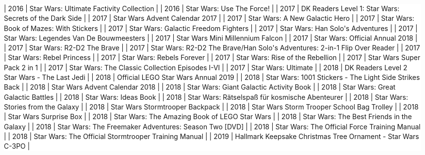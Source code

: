 |  2016 | Star Wars: Ultimate Factivity Collection | 
|  2016 | Star Wars: Use The Force! | 
|  2017 | DK Readers Level 1: Star Wars: Secrets of the Dark Side | 
|  2017 | Star Wars Advent Calendar 2017 | 
|  2017 | Star Wars: A New Galactic Hero | 
|  2017 | Star Wars: Book of Mazes: With Stickers | 
|  2017 | Star Wars: Galactic Freedom Fighters | 
|  2017 | Star Wars: Han Solo's Adventures | 
|  2017 | Star Wars: Legendes Van De Bouwmeesters | 
|  2017 | Star Wars Mini Millennium Falcon | 
|  2017 | Star Wars: Official Annual 2018 | 
|  2017 | Star Wars: R2-D2 The Brave | 
|  2017 | Star Wars: R2-D2 The Brave/Han Solo's Adventures: 2-in-1 Flip Over Reader | 
|  2017 | Star Wars: Rebel Princess | 
|  2017 | Star Wars: Rebels Forever | 
|  2017 | Star Wars: Rise of the Rebellion | 
|  2017 | Star Wars Super Pack 2 in 1 | 
|  2017 | Star Wars: The Classic Collection Episodes I-VI | 
|  2017 | Star Wars: Ultimate | 
|  2018 | DK Readers Level 2 Star Wars - The Last Jedi | 
|  2018 | Official LEGO Star Wars Annual 2019 | 
|  2018 | Star Wars: 1001 Stickers - The Light Side Strikes Back | 
|  2018 | Star Wars Advent Calendar 2018 | 
|  2018 | Star Wars: Giant Galactic Activity Book | 
|  2018 | Star Wars: Great Galactic Battles | 
|  2018 | Star Wars: Ideas Book | 
|  2018 | Star Wars: Rätselspaß für kosmische Abenteurer | 
|  2018 | Star Wars: Stories from the Galaxy | 
|  2018 | Star Wars Stormtrooper Backpack | 
|  2018 | Star Wars Storm Trooper School Bag Trolley | 
|  2018 | Star Wars Surprise Box | 
|  2018 | Star Wars: The Amazing Book of LEGO Star Wars | 
|  2018 | Star Wars: The Best Friends in the Galaxy | 
|  2018 | Star Wars: The Freemaker Adventures: Season Two [DVD] | 
|  2018 | Star Wars: The Official Force Training Manual | 
|  2018 | Star Wars: The Official Stormtrooper Training Manual | 
|  2019 | Hallmark Keepsake Christmas Tree Ornament - Star Wars C-3PO | 